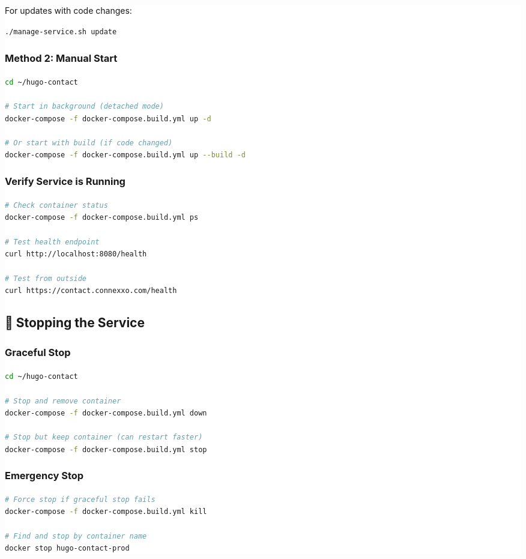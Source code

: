 For updates with code changes:
```bash
./manage-service.sh update
```

### Method 2: Manual Start

```bash
cd ~/hugo-contact

# Start in background (detached mode)
docker-compose -f docker-compose.build.yml up -d

# Or start with build (if code changed)
docker-compose -f docker-compose.build.yml up --build -d
```

### Verify Service is Running

```bash
# Check container status
docker-compose -f docker-compose.build.yml ps

# Test health endpoint
curl http://localhost:8080/health

# Test from outside
curl https://contact.connexxo.com/health
```

## 🔴 Stopping the Service

### Graceful Stop

```bash
cd ~/hugo-contact

# Stop and remove container
docker-compose -f docker-compose.build.yml down

# Stop but keep container (can restart faster)
docker-compose -f docker-compose.build.yml stop
```

### Emergency Stop

```bash
# Force stop if graceful stop fails
docker-compose -f docker-compose.build.yml kill

# Find and stop by container name
docker stop hugo-contact-prod
```
